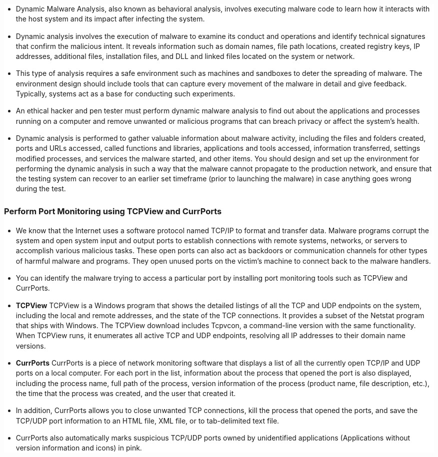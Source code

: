 - Dynamic Malware Analysis, also known as behavioral analysis, involves executing malware code to learn how it interacts with the host system and its impact after infecting the system.

- Dynamic analysis involves the execution of malware to examine its conduct and operations and identify technical signatures that confirm the malicious intent. It reveals information such as domain names, file path locations, created registry keys, IP addresses, additional files, installation files, and DLL and linked files located on the system or network.

- This type of analysis requires a safe environment such as machines and sandboxes to deter the spreading of malware. The environment design should include tools that can capture every movement of the malware in detail and give feedback. Typically, systems act as a base for conducting such experiments.

- An ethical hacker and pen tester must perform dynamic malware analysis to find out about the applications and processes running on a computer and remove unwanted or malicious programs that can breach privacy or affect the system’s health.

- Dynamic analysis is performed to gather valuable information about malware activity, including the files and folders created, ports and URLs accessed, called functions and libraries, applications and tools accessed, information transferred, settings modified processes, and services the malware started, and other items. You should design and set up the environment for performing the dynamic analysis in such a way that the malware cannot propagate to the production network, and ensure that the testing system can recover to an earlier set timeframe (prior to launching the malware) in case anything goes wrong during the test.


### Perform Port Monitoring using TCPView and CurrPorts

- We know that the Internet uses a software protocol named TCP/IP to format and transfer data. Malware programs corrupt the system and open system input and output ports to establish connections with remote systems, networks, or servers to accomplish various malicious tasks. These open ports can also act as backdoors or communication channels for other types of harmful malware and programs. They open unused ports on the victim’s machine to connect back to the malware handlers.

- You can identify the malware trying to access a particular port by installing port monitoring tools such as TCPView and CurrPorts.

- **TCPView** TCPView is a Windows program that shows the detailed listings of all the TCP and UDP endpoints on the system, including the local and remote addresses, and the state of the TCP connections. It provides a subset of the Netstat program that ships with Windows. The TCPView download includes Tcpvcon, a command-line version with the same functionality. When TCPView runs, it enumerates all active TCP and UDP endpoints, resolving all IP addresses to their domain name versions.

- **CurrPorts** CurrPorts is a piece of network monitoring software that displays a list of all the currently open TCP/IP and UDP ports on a local computer. For each port in the list, information about the process that opened the port is also displayed, including the process name, full path of the process, version information of the process (product name, file description, etc.), the time that the process was created, and the user that created it.

- In addition, CurrPorts allows you to close unwanted TCP connections, kill the process that opened the ports, and save the TCP/UDP port information to an HTML file, XML file, or to tab-delimited text file.

- CurrPorts also automatically marks suspicious TCP/UDP ports owned by unidentified applications (Applications without version information and icons) in pink.
